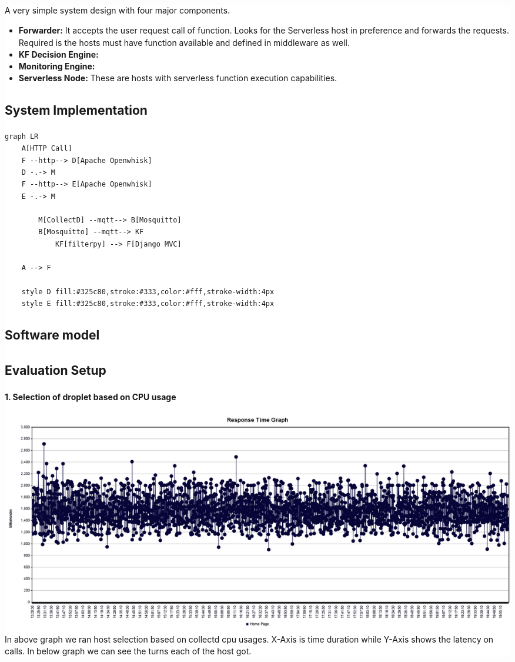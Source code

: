 A very simple system design with four major components.

* **Forwarder:** It accepts the user request call of function. Looks for the Serverless host in preference and forwards
  the requests. Required is the hosts must have function available and defined in middleware as well.
* **KF Decision Engine:**
* **Monitoring Engine:**
* **Serverless Node:** These are hosts with serverless function execution capabilities.

## System Implementation

```mermaid
graph LR
    A[HTTP Call]
    F --http--> D[Apache Openwhisk]
    D -.-> M
    F --http--> E[Apache Openwhisk]
    E -.-> M

        M[CollectD] --mqtt--> B[Mosquitto]
        B[Mosquitto] --mqtt--> KF
            KF[filterpy] --> F[Django MVC]
        
    A --> F

    style D fill:#325c80,stroke:#333,color:#fff,stroke-width:4px
    style E fill:#325c80,stroke:#333,color:#fff,stroke-width:4px

```

## Software model

## Evaluation Setup


#### 1. Selection of droplet based on CPU usage

![CPU Based selection](../images/Response_Time_Graph.png)
In above graph we ran host selection based on collectd cpu usages. X-Axis is time duration while Y-Axis shows the
latency on calls. In below graph we can see the turns each of the host got.<br>